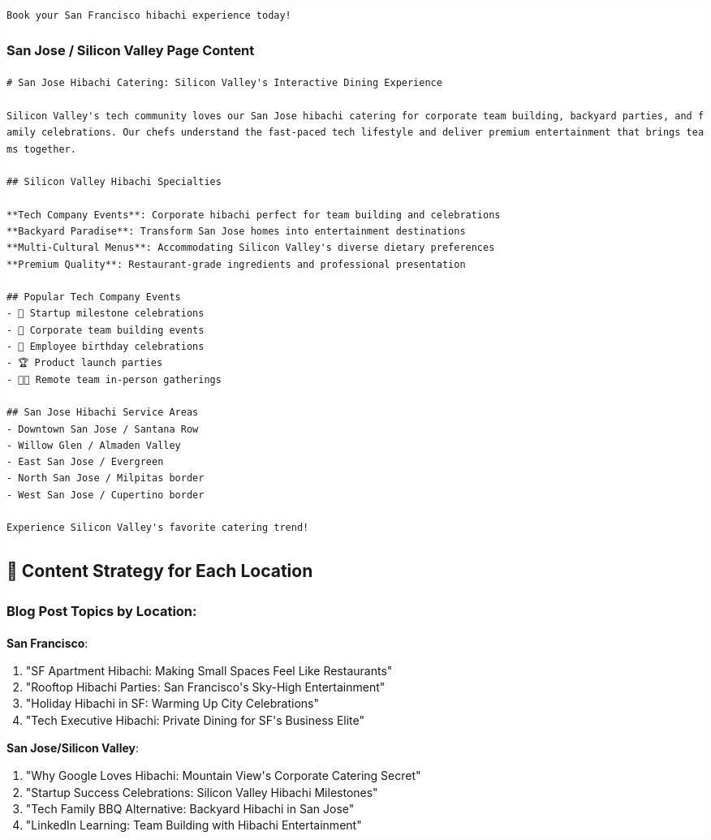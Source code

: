 ```
Book your San Francisco hibachi experience today!
```

### San Jose / Silicon Valley Page Content

```
# San Jose Hibachi Catering: Silicon Valley's Interactive Dining Experience

Silicon Valley's tech community loves our San Jose hibachi catering for corporate team building, backyard parties, and family celebrations. Our chefs understand the fast-paced tech lifestyle and deliver premium entertainment that brings teams together.

## Silicon Valley Hibachi Specialties

**Tech Company Events**: Corporate hibachi perfect for team building and celebrations
**Backyard Paradise**: Transform San Jose homes into entertainment destinations
**Multi-Cultural Menus**: Accommodating Silicon Valley's diverse dietary preferences
**Premium Quality**: Restaurant-grade ingredients and professional presentation

## Popular Tech Company Events
- 🚀 Startup milestone celebrations
- 💼 Corporate team building events
- 🎂 Employee birthday celebrations
- 🏆 Product launch parties
- 👨‍💻 Remote team in-person gatherings

## San Jose Hibachi Service Areas
- Downtown San Jose / Santana Row
- Willow Glen / Almaden Valley
- East San Jose / Evergreen
- North San Jose / Milpitas border
- West San Jose / Cupertino border

Experience Silicon Valley's favorite catering trend!
```

## 🎯 Content Strategy for Each Location

### Blog Post Topics by Location:

**San Francisco**:

1. "SF Apartment Hibachi: Making Small Spaces Feel Like Restaurants"
2. "Rooftop Hibachi Parties: San Francisco's Sky-High Entertainment"
3. "Holiday Hibachi in SF: Warming Up City Celebrations"
4. "Tech Executive Hibachi: Private Dining for SF's Business Elite"

**San Jose/Silicon Valley**:

1. "Why Google Loves Hibachi: Mountain View's Corporate Catering Secret"
2. "Startup Success Celebrations: Silicon Valley Hibachi Milestones"
3. "Tech Family BBQ Alternative: Backyard Hibachi in San Jose"
4. "LinkedIn Learning: Team Building with Hibachi Entertainment"
